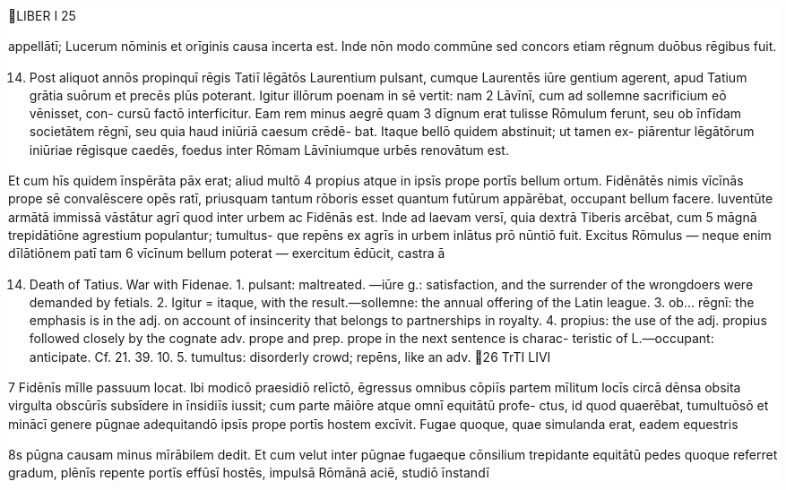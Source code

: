 LIBER I 25

appellātī; Lucerum nōminis et orīginis causa incerta
est. Inde nōn modo commūne sed concors etiam
rēgnum duōbus rēgibus fuit.

14. Post aliquot annōs propinquī rēgis Tatiī lēgātōs
Laurentium pulsant, cumque Laurentēs iūre gentium
agerent, apud Tatium grātia suōrum et precēs plūs
poterant. Igitur illōrum poenam in sē vertit: nam 2
Lāvīnī, cum ad sollemne sacrificium eō vēnisset, con-
cursū factō interficitur. Eam rem minus aegrē quam 3
dīgnum erat tulisse Rōmulum ferunt, seu ob īnfīdam
societātem rēgnī, seu quia haud iniūriā caesum crēdē-
bat. Itaque bellō quidem abstinuit; ut tamen ex-
piārentur lēgātōrum iniūriae rēgisque caedēs, foedus
inter Rōmam Lāvīniumque urbēs renovātum est.

Et cum hīs quidem īnspērāta pāx erat; aliud multō 4
propius atque in ipsīs prope portīs bellum ortum.
Fidēnātēs nimis vīcīnās prope sē convalēscere opēs
ratī, priusquam tantum rōboris esset quantum futūrum
appārēbat, occupant bellum facere. Iuventūte armātā
immissā vāstātur agrī quod inter urbem ac Fidēnās est.
Inde ad laevam versī, quia dextrā Tiberis arcēbat, cum 5
māgnā trepidātiōne agrestium populantur; tumultus-
que repēns ex agrīs in urbem inlātus prō nūntiō fuit.
Excitus Rōmulus — neque enim dīlātiōnem patī tam 6
vīcīnum bellum poterat — exercitum ēdūcit, castra ā

14. Death of Tatius. War with Fidenae. 1. pulsant: maltreated.
—iūre g.: satisfaction, and the surrender of the wrongdoers were
demanded by fetials. 2. Igitur = itaque, with the result.—sollemne:
the annual offering of the Latin league. 3. ob... rēgnī: the emphasis
is in the adj. on account of insincerity that belongs to partnerships in
royalty. 4. propius: the use of the adj. propius followed closely by
the cognate adv. prope and prep. prope in the next sentence is charac-
teristic of L.—occupant: anticipate. Cf. 21. 39. 10. 5. tumultus:
disorderly crowd; repēns, like an adv.
26 TrTI LIVI

7 Fidēnīs mīlle passuum locat. Ibi modicō praesidiō
relīctō, ēgressus omnibus cōpiīs partem mīlitum locīs
circā dēnsa obsita virgulta obscūrīs subsīdere in īnsidiīs
iussit; cum parte māiōre atque omnī equitātū profe-
ctus, id quod quaerēbat, tumultuōsō et minācī genere
pūgnae adequitandō ipsīs prope portīs hostem excīvit.
Fugae quoque, quae simulanda erat, eadem equestris

8s pūgna causam minus mīrābilem dedit. Et cum velut
inter pūgnae fugaeque cōnsilium trepidante equitātū
pedes quoque referret gradum, plēnīs repente portīs
effūsī hostēs, impulsā Rōmānā aciē, studiō īnstandī
